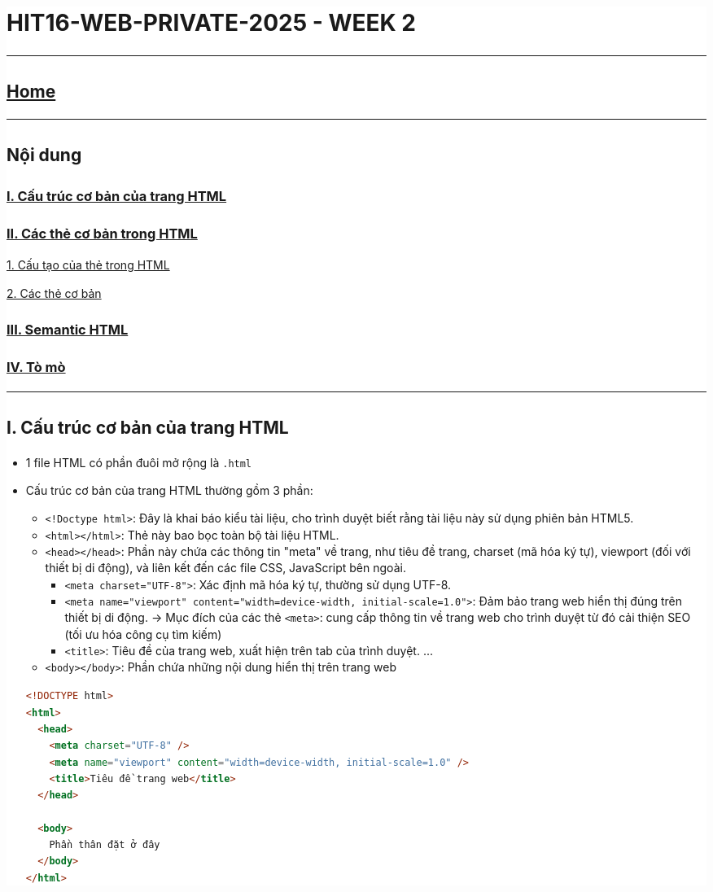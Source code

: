 # HIT16-WEB-PRIVATE-2025 - WEEK 2

---

## [Home](../README.html)

---

## Nội dung

### [I. Cấu trúc cơ bản của trang HTML](#i-cấu-trúc-cơ-bản-của-trang-html)

### [II. Các thẻ cơ bản trong HTML](#ii-các-thẻ-cơ-bản-trong-html)

[1. Cấu tạo của thẻ trong HTML](#1-cấu-tạo-của-thẻ-trong-html)

[2. Các thẻ cơ bản](#2-các-thẻ-cơ-bản)

### [III. Semantic HTML](#iii-semantic-html)

### [IV. Tò mò](#iv-tò-mò)

---

## I. Cấu trúc cơ bản của trang HTML

- 1 file HTML có phần đuôi mở rộng là `.html`
- Cấu trúc cơ bản của trang HTML thường gồm 3 phần:

  - `<!Doctype html>`: Đây là khai báo kiểu tài liệu, cho trình duyệt biết rằng tài liệu này sử dụng phiên bản HTML5.
  - `<html></html>`: Thẻ này bao bọc toàn bộ tài liệu HTML.
  - `<head></head>`: Phần này chứa các thông tin "meta" về trang, như tiêu đề trang, charset (mã hóa ký tự), viewport (đối với thiết bị di động), và liên kết đến các file CSS, JavaScript bên ngoài.
    - `<meta charset="UTF-8">`: Xác định mã hóa ký tự, thường sử dụng UTF-8.
    - `<meta name="viewport" content="width=device-width, initial-scale=1.0">`: Đảm bảo trang web hiển thị đúng trên thiết bị di động.
      → Mục đích của các thẻ `<meta>`: cung cấp thông tin về trang web cho trình duyệt từ đó cải thiện SEO (tối ưu hóa công cụ tìm kiếm)
    - `<title>`: Tiêu đề của trang web, xuất hiện trên tab của trình duyệt.
      ...
  - `<body></body>`: Phần chứa những nội dung hiển thị trên trang web

  ```html
  <!DOCTYPE html>
  <html>
    <head>
      <meta charset="UTF-8" />
      <meta name="viewport" content="width=device-width, initial-scale=1.0" />
      <title>Tiêu đề trang web</title>
    </head>

    <body>
      Phần thân đặt ở đây
    </body>
  </html>
  ```

